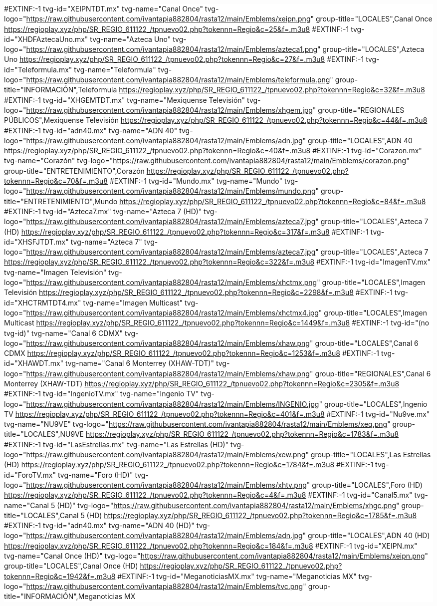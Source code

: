 #EXTINF:-1 tvg-id="XEIPNTDT.mx" tvg-name="Canal Once" tvg-logo="https://raw.githubusercontent.com/ivantapia882804/rasta12/main/Emblems/xeipn.png" group-title="LOCALES",Canal Once
https://regioplay.xyz/php/SR_REGIO_611122_/tpnuevo02.php?tokennn=Regio&c=25&f=.m3u8
#EXTINF:-1 tvg-id="XHDFAztecaUno.mx" tvg-name="Azteca Uno" tvg-logo="https://raw.githubusercontent.com/ivantapia882804/rasta12/main/Emblems/azteca1.png" group-title="LOCALES",Azteca Uno
https://regioplay.xyz/php/SR_REGIO_611122_/tpnuevo02.php?tokennn=Regio&c=27&f=.m3u8
#EXTINF:-1 tvg-id="Teleformula.mx" tvg-name="Teleformula" tvg-logo="https://raw.githubusercontent.com/ivantapia882804/rasta12/main/Emblems/teleformula.png" group-title="INFORMACIÓN",Teleformula
https://regioplay.xyz/php/SR_REGIO_611122_/tpnuevo02.php?tokennn=Regio&c=32&f=.m3u8
#EXTINF:-1 tvg-id="XHGEMTDT.mx" tvg-name="Mexiquense Televisión" tvg-logo="https://raw.githubusercontent.com/ivantapia882804/rasta12/main/Emblems/xhgem.jpg" group-title="REGIONALES PÚBLICOS",Mexiquense Televisión
https://regioplay.xyz/php/SR_REGIO_611122_/tpnuevo02.php?tokennn=Regio&c=44&f=.m3u8
#EXTINF:-1 tvg-id="adn40.mx" tvg-name="ADN 40" tvg-logo="https://raw.githubusercontent.com/ivantapia882804/rasta12/main/Emblems/adn.jpg" group-title="LOCALES",ADN 40
https://regioplay.xyz/php/SR_REGIO_611122_/tpnuevo02.php?tokennn=Regio&c=40&f=.m3u8
#EXTINF:-1 tvg-id="Corazon.mx" tvg-name="Corazón" tvg-logo="https://raw.githubusercontent.com/ivantapia882804/rasta12/main/Emblems/corazon.png" group-title="ENTRETENIMIENTO",Corazón
https://regioplay.xyz/php/SR_REGIO_611122_/tpnuevo02.php?tokennn=Regio&c=70&f=.m3u8
#EXTINF:-1 tvg-id="Mundo.mx" tvg-name="Mundo" tvg-logo="https://raw.githubusercontent.com/ivantapia882804/rasta12/main/Emblems/mundo.png" group-title="ENTRETENIMIENTO",Mundo
https://regioplay.xyz/php/SR_REGIO_611122_/tpnuevo02.php?tokennn=Regio&c=84&f=.m3u8
#EXTINF:-1 tvg-id="Azteca7.mx" tvg-name="Azteca 7 (HD)" tvg-logo="https://raw.githubusercontent.com/ivantapia882804/rasta12/main/Emblems/azteca7.jpg" group-title="LOCALES",Azteca 7 (HD)
https://regioplay.xyz/php/SR_REGIO_611122_/tpnuevo02.php?tokennn=Regio&c=317&f=.m3u8
#EXTINF:-1 tvg-id="XHSFJTDT.mx" tvg-name="Azteca 7" tvg-logo="https://raw.githubusercontent.com/ivantapia882804/rasta12/main/Emblems/azteca7.jpg" group-title="LOCALES",Azteca 7
https://regioplay.xyz/php/SR_REGIO_611122_/tpnuevo02.php?tokennn=Regio&c=322&f=.m3u8
#EXTINF:-1 tvg-id="ImagenTV.mx" tvg-name="Imagen Televisión" tvg-logo="https://raw.githubusercontent.com/ivantapia882804/rasta12/main/Emblems/xhctmx.png" group-title="LOCALES",Imagen Televisión
https://regioplay.xyz/php/SR_REGIO_611122_/tpnuevo02.php?tokennn=Regio&c=2298&f=.m3u8
#EXTINF:-1 tvg-id="XHCTRMTDT4.mx" tvg-name="Imagen Multicast" tvg-logo="https://raw.githubusercontent.com/ivantapia882804/rasta12/main/Emblems/xhctmx4.jpg" group-title="LOCALES",Imagen Multicast
https://regioplay.xyz/php/SR_REGIO_611122_/tpnuevo02.php?tokennn=Regio&c=1449&f=.m3u8
#EXTINF:-1 tvg-id="(no tvg-id)" tvg-name="Canal 6 CDMX" tvg-logo="https://raw.githubusercontent.com/ivantapia882804/rasta12/main/Emblems/xhaw.png" group-title="LOCALES",Canal 6 CDMX
https://regioplay.xyz/php/SR_REGIO_611122_/tpnuevo02.php?tokennn=Regio&c=1253&f=.m3u8
#EXTINF:-1 tvg-id="XHAWDT.mx" tvg-name="Canal 6 Monterrey (XHAW-TDT)" tvg-logo="https://raw.githubusercontent.com/ivantapia882804/rasta12/main/Emblems/xhaw.png" group-title="REGIONALES",Canal 6 Monterrey (XHAW-TDT)
https://regioplay.xyz/php/SR_REGIO_611122_/tpnuevo02.php?tokennn=Regio&c=2305&f=.m3u8
#EXTINF:-1 tvg-id="IngenioTV.mx" tvg-name="Ingenio TV" tvg-logo="https://raw.githubusercontent.com/ivantapia882804/rasta12/main/Emblems/INGENIO.jpg" group-title="LOCALES",Ingenio TV
https://regioplay.xyz/php/SR_REGIO_611122_/tpnuevo02.php?tokennn=Regio&c=401&f=.m3u8
#EXTINF:-1 tvg-id="Nu9ve.mx" tvg-name="NU9VE" tvg-logo="https://raw.githubusercontent.com/ivantapia882804/rasta12/main/Emblems/xeq.png" group-title="LOCALES",NU9VE
https://regioplay.xyz/php/SR_REGIO_611122_/tpnuevo02.php?tokennn=Regio&c=1783&f=.m3u8
#EXTINF:-1 tvg-id="LasEstrellas.mx" tvg-name="Las Estrellas (HD)" tvg-logo="https://raw.githubusercontent.com/ivantapia882804/rasta12/main/Emblems/xew.png" group-title="LOCALES",Las Estrellas (HD)
https://regioplay.xyz/php/SR_REGIO_611122_/tpnuevo02.php?tokennn=Regio&c=1784&f=.m3u8
#EXTINF:-1 tvg-id="ForoTV.mx" tvg-name="Foro (HD)" tvg-logo="https://raw.githubusercontent.com/ivantapia882804/rasta12/main/Emblems/xhtv.png" group-title="LOCALES",Foro (HD)
https://regioplay.xyz/php/SR_REGIO_611122_/tpnuevo02.php?tokennn=Regio&c=4&f=.m3u8
#EXTINF:-1 tvg-id="Canal5.mx" tvg-name="Canal 5 (HD)" tvg-logo="https://raw.githubusercontent.com/ivantapia882804/rasta12/main/Emblems/xhgc.png" group-title="LOCALES",Canal 5 (HD)
https://regioplay.xyz/php/SR_REGIO_611122_/tpnuevo02.php?tokennn=Regio&c=1785&f=.m3u8
#EXTINF:-1 tvg-id="adn40.mx" tvg-name="ADN 40 (HD)" tvg-logo="https://raw.githubusercontent.com/ivantapia882804/rasta12/main/Emblems/adn.jpg" group-title="LOCALES",ADN 40 (HD)
https://regioplay.xyz/php/SR_REGIO_611122_/tpnuevo02.php?tokennn=Regio&c=184&f=.m3u8
#EXTINF:-1 tvg-id="XEIPN.mx" tvg-name="Canal Once (HD)" tvg-logo="https://raw.githubusercontent.com/ivantapia882804/rasta12/main/Emblems/xeipn.png" group-title="LOCALES",Canal Once (HD)
https://regioplay.xyz/php/SR_REGIO_611122_/tpnuevo02.php?tokennn=Regio&c=1942&f=.m3u8
#EXTINF:-1 tvg-id="MeganoticiasMX.mx" tvg-name="Meganoticias MX" tvg-logo="https://raw.githubusercontent.com/ivantapia882804/rasta12/main/Emblems/tvc.png" group-title="INFORMACIÓN",Meganoticias MX
